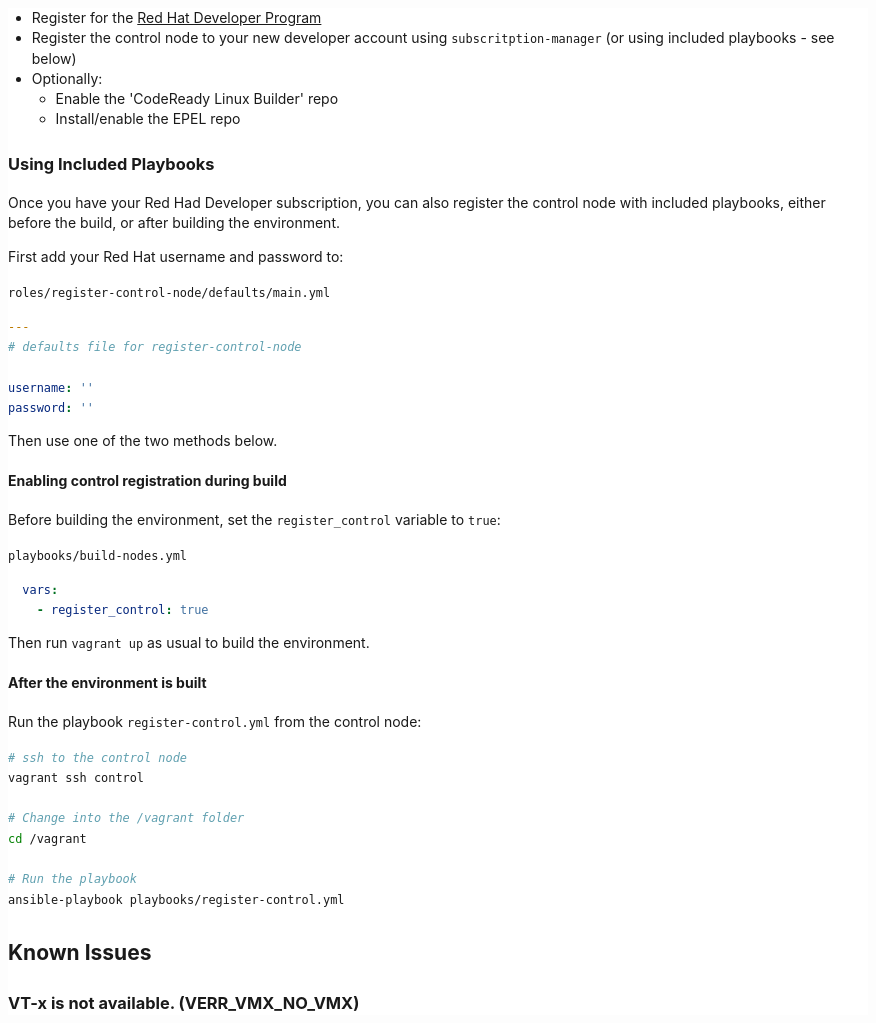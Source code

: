 + Register for the [Red Hat Developer Program](https://developers.redhat.com/register)
+ Register the control node to your new developer account using `subscritption-manager` (or using included playbooks - see below)
+ Optionally:
  + Enable the 'CodeReady Linux Builder' repo
  + Install/enable the EPEL repo

### Using Included Playbooks

Once you have your Red Had Developer subscription, you can also register the control node with included playbooks, either before the build, or after building the environment.

First add your Red Hat username and password to:

`roles/register-control-node/defaults/main.yml`

```yaml
---
# defaults file for register-control-node

username: ''
password: ''
```

Then use one of the two methods below.

#### Enabling control registration during build

Before building the environment, set the `register_control` variable to `true`:

`playbooks/build-nodes.yml`

```yaml
  vars:
    - register_control: true
```

Then run `vagrant up` as usual to build the environment.

#### After the environment is built

Run the playbook `register-control.yml` from the control node:

```bash
# ssh to the control node
vagrant ssh control

# Change into the /vagrant folder
cd /vagrant

# Run the playbook
ansible-playbook playbooks/register-control.yml
```

## Known Issues

### VT-x is not available. (VERR_VMX_NO_VMX)

